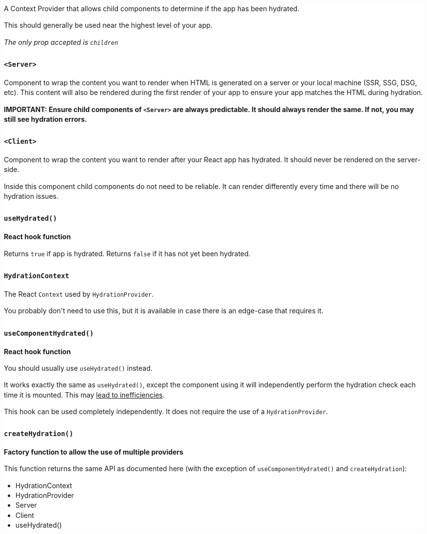 A Context Provider that allows child components to determine if the app has been hydrated.

This should generally be used near the highest level of your app.

_The only prop accepted is `children`_

### `<Server>`

Component to wrap the content you want to render when HTML is generated on a server or your local machine (SSR, SSG, DSG, etc). This content will also be rendered during the first render of your app to ensure your app matches the HTML during hydration.

**IMPORTANT: Ensure child components of `<Server>` are always predictable. It should always render the same. If not, you may still see hydration errors.**

### `<Client>`

Component to wrap the content you want to render after your React app has hydrated. It should never be rendered on the server-side.

Inside this component child components do not need to be reliable. It can render differently every time and there will be no hydration issues.

### `useHydrated()`

**React hook function**

Returns `true` if app is hydrated. Returns `false` if it has not yet been hydrated.

### `HydrationContext`

The React `Context` used by `HydrationProvider`.

You probably don't need to use this, but it is available in case there is an edge-case that requires it.

### `useComponentHydrated()`

**React hook function**

You should usually use `useHydrated()` instead.

It works exactly the same as `useHydrated()`, except the component using it will independently perform the hydration check each time it is mounted. This may [lead to inefficiencies](#hydration-rerenders-explanation).

This hook can be used completely independently. It does not require the use of a `HydrationProvider`.

### `createHydration()`

**Factory function to allow the use of multiple providers**

This function returns the same API as documented here (with the exception of `useComponentHydrated()` and `createHydration`):

- HydrationContext
- HydrationProvider
- Server
- Client
- useHydrated()
